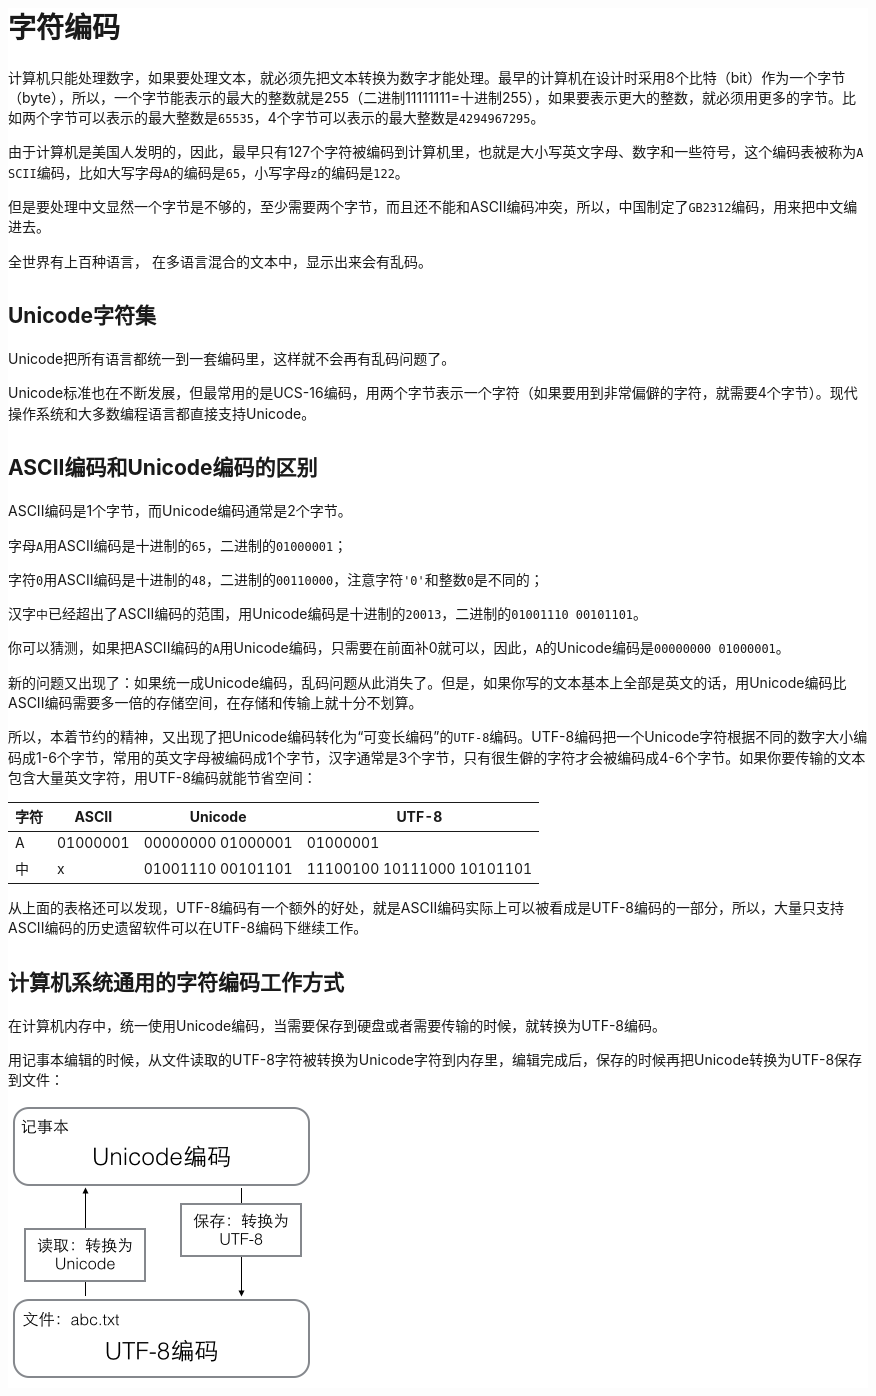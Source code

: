 # 字符编码

计算机只能处理数字，如果要处理文本，就必须先把文本转换为数字才能处理。最早的计算机在设计时采用8个比特（bit）作为一个字节（byte），所以，一个字节能表示的最大的整数就是255（二进制11111111=十进制255），如果要表示更大的整数，就必须用更多的字节。比如两个字节可以表示的最大整数是`65535`，4个字节可以表示的最大整数是`4294967295`。

由于计算机是美国人发明的，因此，最早只有127个字符被编码到计算机里，也就是大小写英文字母、数字和一些符号，这个编码表被称为`ASCII`编码，比如大写字母`A`的编码是`65`，小写字母`z`的编码是`122`。

但是要处理中文显然一个字节是不够的，至少需要两个字节，而且还不能和ASCII编码冲突，所以，中国制定了`GB2312`编码，用来把中文编进去。

全世界有上百种语言， 在多语言混合的文本中，显示出来会有乱码。 

## Unicode字符集

Unicode把所有语言都统一到一套编码里，这样就不会再有乱码问题了。

Unicode标准也在不断发展，但最常用的是UCS-16编码，用两个字节表示一个字符（如果要用到非常偏僻的字符，就需要4个字节）。现代操作系统和大多数编程语言都直接支持Unicode。

## ASCII编码和Unicode编码的区别

ASCII编码是1个字节，而Unicode编码通常是2个字节。

字母`A`用ASCII编码是十进制的`65`，二进制的`01000001`；

字符`0`用ASCII编码是十进制的`48`，二进制的`00110000`，注意字符`'0'`和整数`0`是不同的；

汉字`中`已经超出了ASCII编码的范围，用Unicode编码是十进制的`20013`，二进制的`01001110 00101101`。

你可以猜测，如果把ASCII编码的`A`用Unicode编码，只需要在前面补0就可以，因此，`A`的Unicode编码是`00000000 01000001`。

新的问题又出现了：如果统一成Unicode编码，乱码问题从此消失了。但是，如果你写的文本基本上全部是英文的话，用Unicode编码比ASCII编码需要多一倍的存储空间，在存储和传输上就十分不划算。

所以，本着节约的精神，又出现了把Unicode编码转化为“可变长编码”的`UTF-8`编码。UTF-8编码把一个Unicode字符根据不同的数字大小编码成1-6个字节，常用的英文字母被编码成1个字节，汉字通常是3个字节，只有很生僻的字符才会被编码成4-6个字节。如果你要传输的文本包含大量英文字符，用UTF-8编码就能节省空间：

| 字符 | ASCII    | Unicode           | UTF-8                      |
| ---- | -------- | ----------------- | -------------------------- |
| A    | 01000001 | 00000000 01000001 | 01000001                   |
| 中   | x        | 01001110 00101101 | 11100100 10111000 10101101 |

从上面的表格还可以发现，UTF-8编码有一个额外的好处，就是ASCII编码实际上可以被看成是UTF-8编码的一部分，所以，大量只支持ASCII编码的历史遗留软件可以在UTF-8编码下继续工作。 

## 计算机系统通用的字符编码工作方式

在计算机内存中，统一使用Unicode编码，当需要保存到硬盘或者需要传输的时候，就转换为UTF-8编码。

用记事本编辑的时候，从文件读取的UTF-8字符被转换为Unicode字符到内存里，编辑完成后，保存的时候再把Unicode转换为UTF-8保存到文件：

![rw-file-utf-8](0-1656378034212.png)
